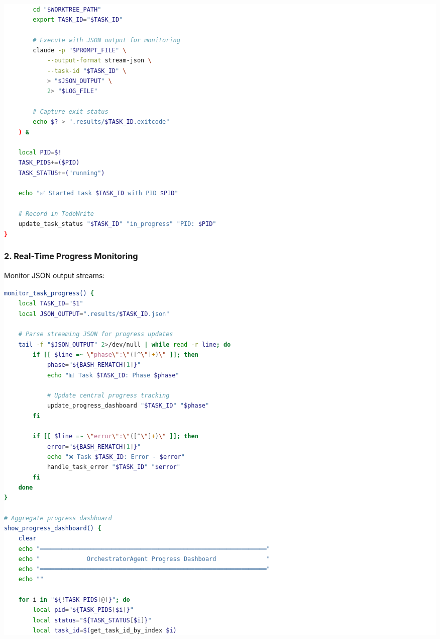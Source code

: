 ```bash
        cd "$WORKTREE_PATH"
        export TASK_ID="$TASK_ID"

        # Execute with JSON output for monitoring
        claude -p "$PROMPT_FILE" \
            --output-format stream-json \
            --task-id "$TASK_ID" \
            > "$JSON_OUTPUT" \
            2> "$LOG_FILE"

        # Capture exit status
        echo $? > ".results/$TASK_ID.exitcode"
    ) &

    local PID=$!
    TASK_PIDS+=($PID)
    TASK_STATUS+=("running")

    echo "✅ Started task $TASK_ID with PID $PID"

    # Record in TodoWrite
    update_task_status "$TASK_ID" "in_progress" "PID: $PID"
}
```

### 2. Real-Time Progress Monitoring

Monitor JSON output streams:
```bash
monitor_task_progress() {
    local TASK_ID="$1"
    local JSON_OUTPUT=".results/$TASK_ID.json"

    # Parse streaming JSON for progress updates
    tail -f "$JSON_OUTPUT" 2>/dev/null | while read -r line; do
        if [[ $line =~ \"phase\":\"([^\"]+)\" ]]; then
            phase="${BASH_REMATCH[1]}"
            echo "📊 Task $TASK_ID: Phase $phase"

            # Update central progress tracking
            update_progress_dashboard "$TASK_ID" "$phase"
        fi

        if [[ $line =~ \"error\":\"([^\"]+)\" ]]; then
            error="${BASH_REMATCH[1]}"
            echo "❌ Task $TASK_ID: Error - $error"
            handle_task_error "$TASK_ID" "$error"
        fi
    done
}

# Aggregate progress dashboard
show_progress_dashboard() {
    clear
    echo "═══════════════════════════════════════════════════════════════"
    echo "             OrchestratorAgent Progress Dashboard              "
    echo "═══════════════════════════════════════════════════════════════"
    echo ""

    for i in "${!TASK_PIDS[@]}"; do
        local pid="${TASK_PIDS[$i]}"
        local status="${TASK_STATUS[$i]}"
        local task_id=$(get_task_id_by_index $i)
```
